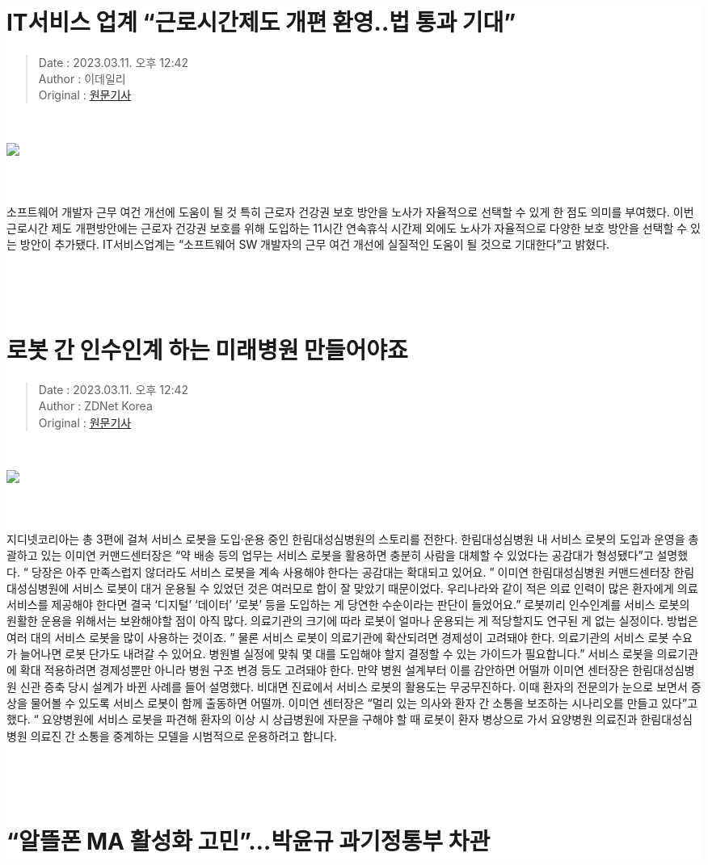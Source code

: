   
# IT서비스 업계 “근로시간제도 개편 환영..법 통과 기대”  
  
> Date : 2023.03.11. 오후 12:42  
> Author : 이데일리  
> Original : [원문기사](https://n.news.naver.com/mnews/article/018/0005440539?sid=105)  
<br/>  
  
<img src="https://imgnews.pstatic.net/image/018/2023/03/11/0005440539_001_20230311124201060.jpg?type=w647" id="img1"></img>  
<br/><br/>  
  
소프트웨어 개발자 근무 여건 개선에 도움이 될 것 특히 근로자 건강권 보호 방안을 노사가 자율적으로 선택할 수 있게 한 점도 의미를 부여했다.
이번 근로시간 제도 개편방안에는 근로자 건강권 보호를 위해 도입하는 11시간 연속휴식 시간제 외에도 노사가 자율적으로 다양한 보호 방안을 선택할 수 있는 방안이 추가됐다.
IT서비스업계는 “소프트웨어 SW 개발자의 근무 여건 개선에 실질적인 도움이 될 것으로 기대한다”고 밝혔다.  
<br/><br/><br/>  

  
# 로봇 간 인수인계 하는 미래병원 만들어야죠  
  
> Date : 2023.03.11. 오후 12:42  
> Author : ZDNet Korea  
> Original : [원문기사](https://n.news.naver.com/mnews/article/092/0002285164?sid=105)  
<br/>  
  
<img src="https://imgnews.pstatic.net/image/092/2023/03/11/0002285164_001_20230311124201212.jpg?type=w647" id="img1"></img>  
<br/><br/>  
  
지디넷코리아는 총 3편에 걸쳐 서비스 로봇을 도입·운용 중인 한림대성심병원의 스토리를 전한다.
한림대성심병원 내 서비스 로봇의 도입과 운영을 총괄하고 있는 이미연 커맨드센터장은 “약 배송 등의 업무는 서비스 로봇을 활용하면 충분히 사람을 대체할 수 있었다는 공감대가 형성됐다”고 설명했다.
“ 당장은 아주 만족스럽지 않더라도 서비스 로봇을 계속 사용해야 한다는 공감대는 확대되고 있어요.
” 이미연 한림대성심병원 커맨드센터장 한림대성심병원에 서비스 로봇이 대거 운용될 수 있었던 것은 여러모로 합이 잘 맞았기 때문이었다.
우리나라와 같이 적은 의료 인력이 많은 환자에게 의료서비스를 제공해야 한다면 결국 ‘디지털’ ‘데이터’ ‘로봇’ 등을 도입하는 게 당연한 수순이라는 판단이 들었어요.” 로봇끼리 인수인계를 서비스 로봇의 원활한 운용을 위해서는 보완해야할 점이 아직 많다.
의료기관의 크기에 따라 로봇이 얼마나 운용되는 게 적당할지도 연구된 게 없는 실정이다.
방법은 여러 대의 서비스 로봇을 많이 사용하는 것이죠.
” 물론 서비스 로봇이 의료기관에 확산되려면 경제성이 고려돼야 한다.
의료기관의 서비스 로봇 수요가 늘어나면 로봇 단가도 내려갈 수 있어요.
병원별 실정에 맞춰 몇 대를 도입해야 할지 결정할 수 있는 가이드가 필요합니다.” 서비스 로봇을 의료기관에 확대 적용하려면 경제성뿐만 아니라 병원 구조 변경 등도 고려돼야 한다.
만약 병원 설계부터 이를 감안하면 어떨까 이미연 센터장은 한림대성심병원 신관 증축 당시 설계가 바뀐 사례를 들어 설명했다.
비대면 진료에서 서비스 로봇의 활용도는 무궁무진하다.
이때 환자의 전문의가 눈으로 보면서 증상을 물어볼 수 있도록 서비스 로봇이 함께 출동하면 어떨까.
이미연 센터장은 “멀리 있는 의사와 환자 간 소통을 보조하는 시나리오를 만들고 있다”고 했다.
“ 요양병원에 서비스 로봇을 파견해 환자의 이상 시 상급병원에 자문을 구해야 할 때 로봇이 환자 병상으로 가서 요양병원 의료진과 한림대성심병원 의료진 간 소통을 중계하는 모델을 시범적으로 운용하려고 합니다.  
<br/><br/><br/>  

  
# “알뜰폰 MA 활성화 고민”…박윤규 과기정통부 차관  
  